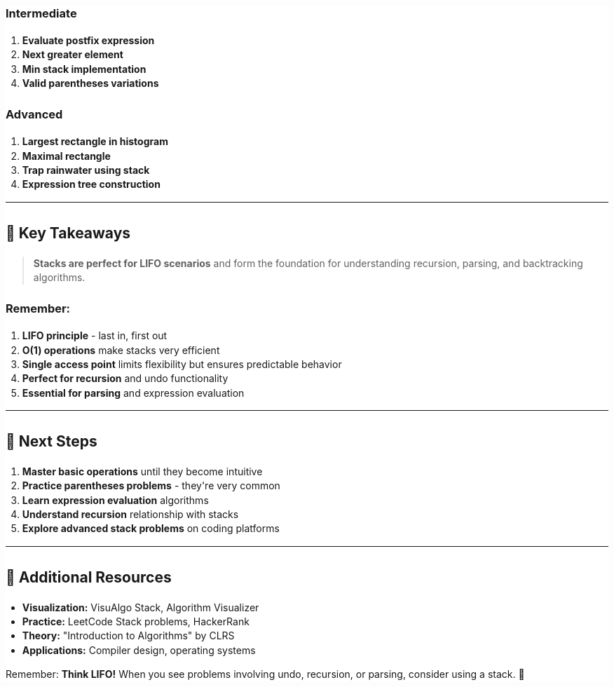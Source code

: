 ### Intermediate
1. **Evaluate postfix expression**
2. **Next greater element**
3. **Min stack implementation**
4. **Valid parentheses variations**

### Advanced
1. **Largest rectangle in histogram**
2. **Maximal rectangle**
3. **Trap rainwater using stack**
4. **Expression tree construction**

---

## 🎯 Key Takeaways

> **Stacks are perfect for LIFO scenarios** and form the foundation for understanding recursion, parsing, and backtracking algorithms.

### Remember:
1. **LIFO principle** - last in, first out
2. **O(1) operations** make stacks very efficient
3. **Single access point** limits flexibility but ensures predictable behavior
4. **Perfect for recursion** and undo functionality
5. **Essential for parsing** and expression evaluation

---

## 🚀 Next Steps

1. **Master basic operations** until they become intuitive
2. **Practice parentheses problems** - they're very common
3. **Learn expression evaluation** algorithms
4. **Understand recursion** relationship with stacks
5. **Explore advanced stack problems** on coding platforms

---

## 📖 Additional Resources

- **Visualization:** VisuAlgo Stack, Algorithm Visualizer
- **Practice:** LeetCode Stack problems, HackerRank
- **Theory:** "Introduction to Algorithms" by CLRS
- **Applications:** Compiler design, operating systems

Remember: **Think LIFO!** When you see problems involving undo, recursion, or parsing, consider using a stack. 🎯
